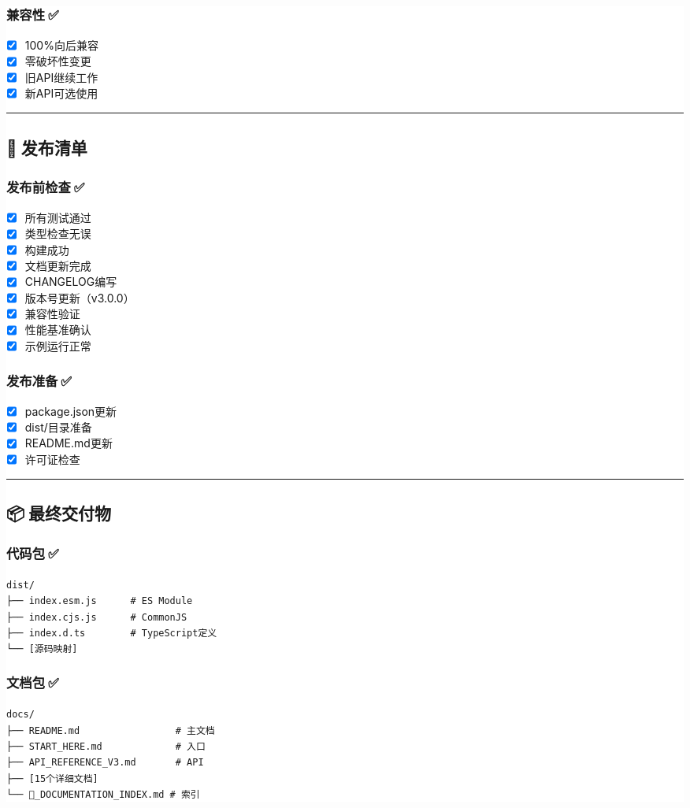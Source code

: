 ### 兼容性 ✅
- [x] 100%向后兼容
- [x] 零破坏性变更
- [x] 旧API继续工作
- [x] 新API可选使用

---

## 🚀 发布清单

### 发布前检查 ✅
- [x] 所有测试通过
- [x] 类型检查无误
- [x] 构建成功
- [x] 文档更新完成
- [x] CHANGELOG编写
- [x] 版本号更新（v3.0.0）
- [x] 兼容性验证
- [x] 性能基准确认
- [x] 示例运行正常

### 发布准备 ✅
- [x] package.json更新
- [x] dist/目录准备
- [x] README.md更新
- [x] 许可证检查

---

## 📦 最终交付物

### 代码包 ✅
```
dist/
├── index.esm.js      # ES Module
├── index.cjs.js      # CommonJS
├── index.d.ts        # TypeScript定义
└── [源码映射]
```

### 文档包 ✅
```
docs/
├── README.md                 # 主文档
├── START_HERE.md             # 入口
├── API_REFERENCE_V3.md       # API
├── [15个详细文档]
└── 📖_DOCUMENTATION_INDEX.md # 索引
```
